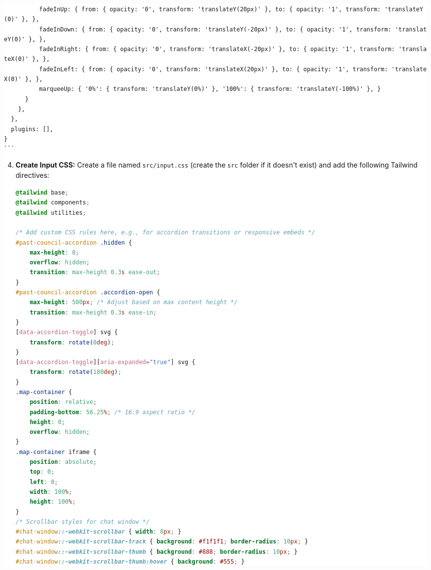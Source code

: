               fadeInUp: { from: { opacity: '0', transform: 'translateY(20px)' }, to: { opacity: '1', transform: 'translateY(0)' }, },
              fadeInDown: { from: { opacity: '0', transform: 'translateY(-20px)' }, to: { opacity: '1', transform: 'translateY(0)' }, },
              fadeInRight: { from: { opacity: '0', transform: 'translateX(-20px)' }, to: { opacity: '1', transform: 'translateX(0)' }, },
              fadeInLeft: { from: { opacity: '0', transform: 'translateX(20px)' }, to: { opacity: '1', transform: 'translateX(0)' }, },
              marqueeUp: { '0%': { transform: 'translateY(0%)' }, '100%': { transform: 'translateY(-100%)' }, }
          }
        },
      },
      plugins: [],
    }
    ```

4.  **Create Input CSS:**
    Create a file named `src/input.css` (create the `src` folder if it doesn't exist) and add the following Tailwind directives:

    ```css
    @tailwind base;
    @tailwind components;
    @tailwind utilities;

    /* Add custom CSS rules here, e.g., for accordion transitions or responsive embeds */
    #past-council-accordion .hidden {
        max-height: 0;
        overflow: hidden;
        transition: max-height 0.3s ease-out;
    }
    #past-council-accordion .accordion-open {
        max-height: 500px; /* Adjust based on max content height */
        transition: max-height 0.3s ease-in;
    }
    [data-accordion-toggle] svg {
        transform: rotate(0deg);
    }
    [data-accordion-toggle][aria-expanded="true"] svg {
        transform: rotate(180deg);
    }
    .map-container {
        position: relative;
        padding-bottom: 56.25%; /* 16:9 aspect ratio */
        height: 0;
        overflow: hidden;
    }
    .map-container iframe {
        position: absolute;
        top: 0;
        left: 0;
        width: 100%;
        height: 100%;
    }
    /* Scrollbar styles for chat window */
    #chat-window::-webkit-scrollbar { width: 8px; }
    #chat-window::-webkit-scrollbar-track { background: #f1f1f1; border-radius: 10px; }
    #chat-window::-webkit-scrollbar-thumb { background: #888; border-radius: 10px; }
    #chat-window::-webkit-scrollbar-thumb:hover { background: #555; }
    ```
